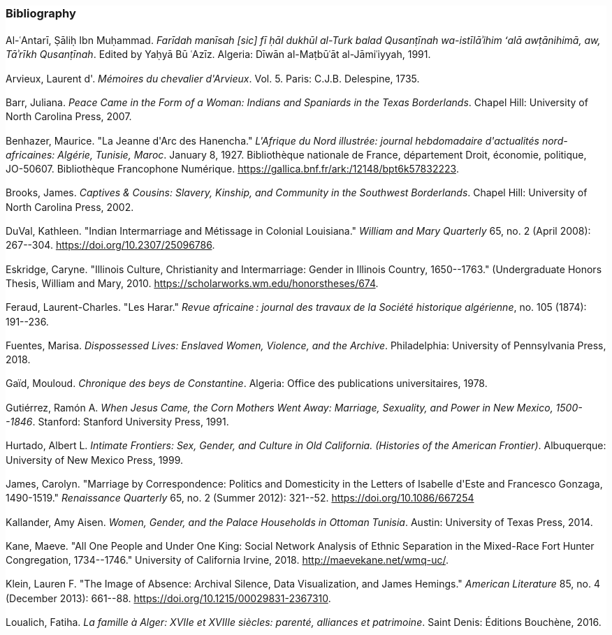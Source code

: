 
### Bibliography

Al-ʿAntarī, Ṣāliḥ Ibn Muḥammad. *Farīdah manīsah \[sic\] fī ḥāl dukhūl al-Turk balad Qusanṭīnah wa-istīlāʾihim ʻalā awṭānihimā, aw, Tāʾrīkh Qusanṭīnah*. Edited by Yaḥyā Bū ʿAzīz. Algeria: Dīwān al-Maṭbūʿāt al-Jāmiʿiyyah, 1991.

Arvieux, Laurent d'. *Mémoires du chevalier d'Arvieux*. Vol. 5. Paris: C.J.B. Delespine, 1735.

Barr, Juliana. *Peace Came in the Form of a Woman: Indians and Spaniards in the Texas Borderlands*. Chapel Hill: University of North Carolina Press, 2007.

Benhazer, Maurice. "La Jeanne d'Arc des Hanencha." *L'Afrique du Nord illustrée: journal hebdomadaire d'actualités nord-africaines: Algérie, Tunisie, Maroc*. January 8, 1927. Bibliothèque nationale de France, département Droit, économie, politique, JO-50607. Bibliothèque Francophone Numérique. <https://gallica.bnf.fr/ark:/12148/bpt6k57832223>.

Brooks, James. *Captives & Cousins: Slavery, Kinship, and Community in the Southwest Borderlands*. Chapel Hill: University of North Carolina Press, 2002.

DuVal, Kathleen. "Indian Intermarriage and Métissage in Colonial Louisiana." *William and Mary Quarterly* 65, no. 2 (April 2008): 267--304. <https://doi.org/10.2307/25096786>.

Eskridge, Caryne. "Illinois Culture, Christianity and Intermarriage: Gender in Illinois Country, 1650--1763." (Undergraduate Honors Thesis, William and Mary, 2010. <https://scholarworks.wm.edu/honorstheses/674>.

Feraud, Laurent-Charles. "Les Harar." *Revue africaine : journal des travaux de la Société historique algérienne*, no. 105 (1874): 191--236.

Fuentes, Marisa. *Dispossessed Lives: Enslaved Women, Violence, and the Archive*. Philadelphia: University of Pennsylvania Press, 2018.

Gaïd, Mouloud. *Chronique des beys de Constantine*. Algeria: Office des publications universitaires, 1978.

Gutiérrez, Ramón A. *When Jesus Came, the Corn Mothers Went Away: Marriage, Sexuality, and Power in New Mexico, 1500--1846*. Stanford: Stanford University Press, 1991.

Hurtado, Albert L. *Intimate Frontiers: Sex, Gender, and Culture in Old California. (Histories of the American Frontier)*. Albuquerque: University of New Mexico Press, 1999.

James, Carolyn. "Marriage by Correspondence: Politics and Domesticity in the Letters of Isabelle d'Este and Francesco Gonzaga, 1490-1519." *Renaissance Quarterly* 65, no. 2 (Summer 2012): 321--52. <https://doi.org/10.1086/667254>

Kallander, Amy Aisen. *Women, Gender, and the Palace Households in Ottoman Tunisia*. Austin: University of Texas Press, 2014.

Kane, Maeve. "All One People and Under One King: Social Network Analysis of Ethnic Separation in the Mixed-Race Fort Hunter Congregation, 1734--1746." University of California Irvine, 2018. <http://maevekane.net/wmq-uc/>.

Klein, Lauren F. "The Image of Absence: Archival Silence, Data Visualization, and James Hemings." *American Literature* 85, no. 4 (December 2013): 661--88. <https://doi.org/10.1215/00029831-2367310>.

Loualich, Fatiha. *La famille à Alger: XVIIe et XVIIIe siècles: parenté, alliances et patrimoine*. Saint Denis: Éditions Bouchène, 2016.


[^1]: Peyssonnel, *Voyages*, 294.
[^2]: Vayssettes, *Histoire de Constantine*, 102; Feraud, "Les Harar,"
[^3]: Shuval, "The Ottoman Algerian Elite and Its Ideology"; Shuval,
[^4]: Some of the most important works include: de Tassy, *Histoire*;
[^5]: Although I put together an initial data set for this study, this
[^6]: Stoler, *Carnal Knowledge and Imperial Power*.
[^7]: Molho, "Deception and Marriage Strategy"; Rheubottom, *Age, Marriage, and Politics*; Padgett, "Open Elite"; Murray, *Marriage in Premodern Europe*; James, "Marriage by Correspondence"; Palos and Sánchez, *Early Modern Dynastic Marriages*; Menchi, *Marriage in Europe, 1400--1800*; *Negotiators of Change*; Tesdahl, "Bonds?"; McGowan, *Dynastic Marriages*; Hurtado, *Intimate Frontiers*; Barr, *Peace Came in the Form of a Woman*; Van Kirk, *Many Tender Ties*; O'Brien, *Dispossession by Degrees*; Sleeper-Smith, *Indian Women*; DuVal, "Indian Intermarriage"; Spear, *Race*; Eskridge, "Illinois Culture"; Taylor, *The Social World of Batavia*.
[^8]: For other examples of historical network analysis see Kane, "All
[^9]: For this type of approach, see Fuentes, *Dispossessed Lives*.
[^10]: The shortest path between two nodes is the path with the fewest
[^11]: Ouarda Siari-Tengour, "Presentation," in *Histoire de Constantine*, edited by Eugène Vayssettes, 15.
[^12]: Mercier, *Histoire de Constantine*, 284--85; See also de Tassy,
[^13]: The following two studies provide evidence that Algerian women
[^14]: Kallander, *Women, Gender, and the Palace*; Peirce, *The Imperial Harem*.
[^15]: We see a similar pattern in the family of Ahmed Bey El Kolli, who